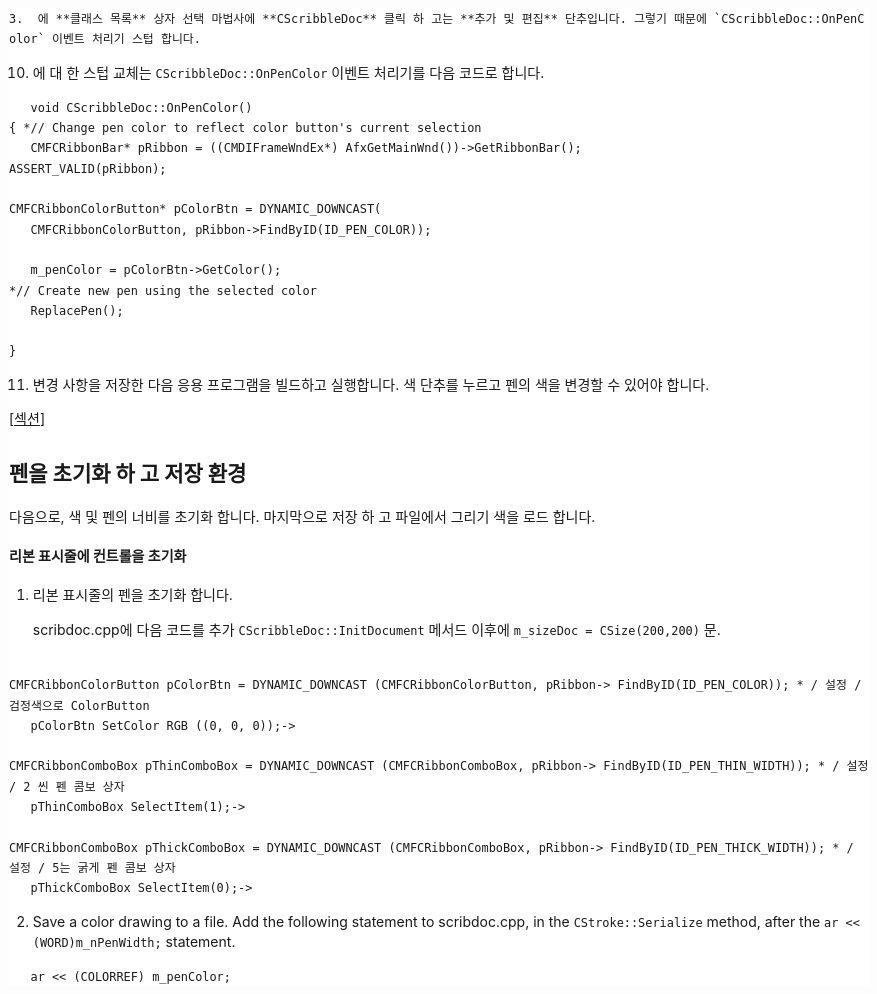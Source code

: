     3.  에 **클래스 목록** 상자 선택 마법사에 **CScribbleDoc** 클릭 하 고는 **추가 및 편집** 단추입니다. 그렇기 때문에 `CScribbleDoc::OnPenColor` 이벤트 처리기 스텁 합니다.  
  
10. 에 대 한 스텁 교체는 `CScribbleDoc::OnPenColor` 이벤트 처리기를 다음 코드로 합니다.  
  
 ```  
    void CScribbleDoc::OnPenColor()  
 { *// Change pen color to reflect color button's current selection  
    CMFCRibbonBar* pRibbon = ((CMDIFrameWndEx*) AfxGetMainWnd())->GetRibbonBar();
ASSERT_VALID(pRibbon);

 CMFCRibbonColorButton* pColorBtn = DYNAMIC_DOWNCAST(
    CMFCRibbonColorButton, pRibbon->FindByID(ID_PEN_COLOR));

    m_penColor = pColorBtn->GetColor();
*// Create new pen using the selected color  
    ReplacePen();

 }  
 ```  
  
11. 변경 사항을 저장한 다음 응용 프로그램을 빌드하고 실행합니다. 색 단추를 누르고 펜의 색을 변경할 수 있어야 합니다.  
  
 [[섹션](#top)]  
  
##  <a name="initpensave"></a>펜을 초기화 하 고 저장 환경  
 다음으로, 색 및 펜의 너비를 초기화 합니다. 마지막으로 저장 하 고 파일에서 그리기 색을 로드 합니다.  
  
#### <a name="to-initialize-controls-on-the-ribbon-bar"></a>리본 표시줄에 컨트롤을 초기화  
  
1.  리본 표시줄의 펜을 초기화 합니다.  
  
     scribdoc.cpp에 다음 코드를 추가 `CScribbleDoc::InitDocument` 메서드 이후에 `m_sizeDoc = CSize(200,200)` 문.  
  
 ```*/ UI 리본 CMFCRibbonBar 해당 초기 값으로 다시 설정 /* pRibbon = ((CMDIFrameWndEx*) AfxGetMainWnd()) GetRibbonBar();-> ASSERT_VALID(pRibbon);

 CMFCRibbonColorButton pColorBtn = DYNAMIC_DOWNCAST (CMFCRibbonColorButton, pRibbon-> FindByID(ID_PEN_COLOR)); * / 설정 / 검정색으로 ColorButton  
    pColorBtn SetColor RGB ((0, 0, 0));->

 CMFCRibbonComboBox pThinComboBox = DYNAMIC_DOWNCAST (CMFCRibbonComboBox, pRibbon-> FindByID(ID_PEN_THIN_WIDTH)); * / 설정 / 2 씬 펜 콤보 상자  
    pThinComboBox SelectItem(1);->

 CMFCRibbonComboBox pThickComboBox = DYNAMIC_DOWNCAST (CMFCRibbonComboBox, pRibbon-> FindByID(ID_PEN_THICK_WIDTH)); * / 설정 / 5는 굵게 펜 콤보 상자  
    pThickComboBox SelectItem(0);->

 ```  
  
2.  Save a color drawing to a file. Add the following statement to scribdoc.cpp, in the `CStroke::Serialize` method, after the `ar << (WORD)m_nPenWidth;` statement.  
  
 ```  
    ar << (COLORREF) m_penColor;  
 ```  
  